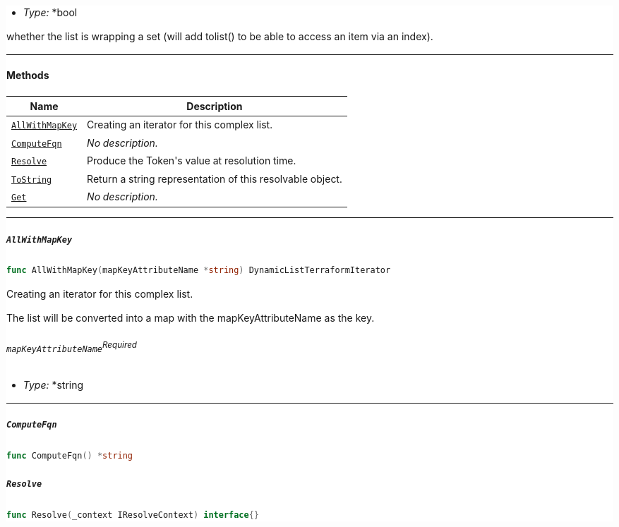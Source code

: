 - *Type:* *bool

whether the list is wrapping a set (will add tolist() to be able to access an item via an index).

---

#### Methods <a name="Methods" id="Methods"></a>

| **Name** | **Description** |
| --- | --- |
| <code><a href="#@cdktf/provider-snowflake.secretWithAuthorizationCodeGrant.SecretWithAuthorizationCodeGrantDescribeOutputList.allWithMapKey">AllWithMapKey</a></code> | Creating an iterator for this complex list. |
| <code><a href="#@cdktf/provider-snowflake.secretWithAuthorizationCodeGrant.SecretWithAuthorizationCodeGrantDescribeOutputList.computeFqn">ComputeFqn</a></code> | *No description.* |
| <code><a href="#@cdktf/provider-snowflake.secretWithAuthorizationCodeGrant.SecretWithAuthorizationCodeGrantDescribeOutputList.resolve">Resolve</a></code> | Produce the Token's value at resolution time. |
| <code><a href="#@cdktf/provider-snowflake.secretWithAuthorizationCodeGrant.SecretWithAuthorizationCodeGrantDescribeOutputList.toString">ToString</a></code> | Return a string representation of this resolvable object. |
| <code><a href="#@cdktf/provider-snowflake.secretWithAuthorizationCodeGrant.SecretWithAuthorizationCodeGrantDescribeOutputList.get">Get</a></code> | *No description.* |

---

##### `AllWithMapKey` <a name="AllWithMapKey" id="@cdktf/provider-snowflake.secretWithAuthorizationCodeGrant.SecretWithAuthorizationCodeGrantDescribeOutputList.allWithMapKey"></a>

```go
func AllWithMapKey(mapKeyAttributeName *string) DynamicListTerraformIterator
```

Creating an iterator for this complex list.

The list will be converted into a map with the mapKeyAttributeName as the key.

###### `mapKeyAttributeName`<sup>Required</sup> <a name="mapKeyAttributeName" id="@cdktf/provider-snowflake.secretWithAuthorizationCodeGrant.SecretWithAuthorizationCodeGrantDescribeOutputList.allWithMapKey.parameter.mapKeyAttributeName"></a>

- *Type:* *string

---

##### `ComputeFqn` <a name="ComputeFqn" id="@cdktf/provider-snowflake.secretWithAuthorizationCodeGrant.SecretWithAuthorizationCodeGrantDescribeOutputList.computeFqn"></a>

```go
func ComputeFqn() *string
```

##### `Resolve` <a name="Resolve" id="@cdktf/provider-snowflake.secretWithAuthorizationCodeGrant.SecretWithAuthorizationCodeGrantDescribeOutputList.resolve"></a>

```go
func Resolve(_context IResolveContext) interface{}
```
